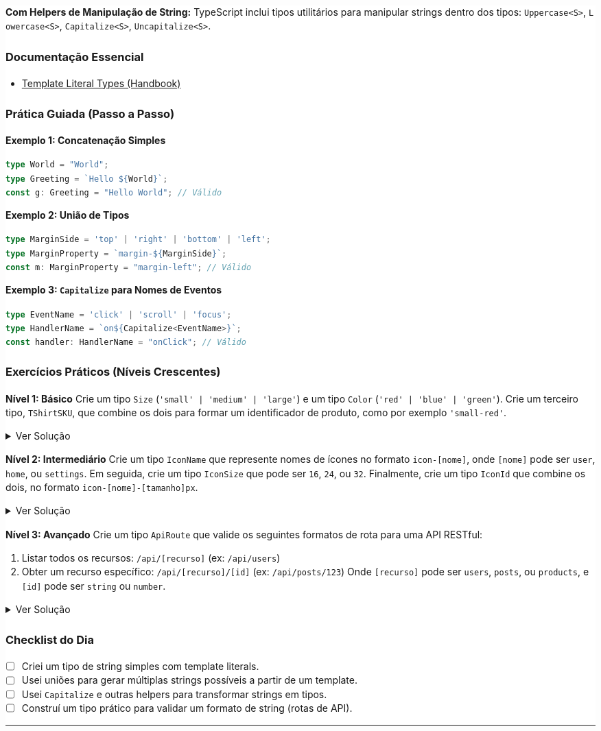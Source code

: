 **Com Helpers de Manipulação de String:**
TypeScript inclui tipos utilitários para manipular strings dentro dos tipos: `Uppercase<S>`, `Lowercase<S>`, `Capitalize<S>`, `Uncapitalize<S>`.

### Documentação Essencial
- [Template Literal Types (Handbook)](https://www.typescriptlang.org/docs/handbook/2/template-literal-types.html)

### Prática Guiada (Passo a Passo)

**Exemplo 1: Concatenação Simples**
```typescript
type World = "World";
type Greeting = `Hello ${World}`;
const g: Greeting = "Hello World"; // Válido
```

**Exemplo 2: União de Tipos**
```typescript
type MarginSide = 'top' | 'right' | 'bottom' | 'left';
type MarginProperty = `margin-${MarginSide}`;
const m: MarginProperty = "margin-left"; // Válido
```

**Exemplo 3: `Capitalize` para Nomes de Eventos**
```typescript
type EventName = 'click' | 'scroll' | 'focus';
type HandlerName = `on${Capitalize<EventName>}`;
const handler: HandlerName = "onClick"; // Válido
```

### Exercícios Práticos (Níveis Crescentes)

**Nível 1: Básico**
Crie um tipo `Size` (`'small' | 'medium' | 'large'`) e um tipo `Color` (`'red' | 'blue' | 'green'`). Crie um terceiro tipo, `TShirtSKU`, que combine os dois para formar um identificador de produto, como por exemplo `'small-red'`.

<details><summary>Ver Solução</summary></details>

**Nível 2: Intermediário**
Crie um tipo `IconName` que represente nomes de ícones no formato `icon-[nome]`, onde `[nome]` pode ser `user`, `home`, ou `settings`. Em seguida, crie um tipo `IconSize` que pode ser `16`, `24`, ou `32`. Finalmente, crie um tipo `IconId` que combine os dois, no formato `icon-[nome]-[tamanho]px`.

<details><summary>Ver Solução</summary></details>

**Nível 3: Avançado**
Crie um tipo `ApiRoute` que valide os seguintes formatos de rota para uma API RESTful:
1.  Listar todos os recursos: `/api/[recurso]` (ex: `/api/users`)
2.  Obter um recurso específico: `/api/[recurso]/[id]` (ex: `/api/posts/123`)
Onde `[recurso]` pode ser `users`, `posts`, ou `products`, e `[id]` pode ser `string` ou `number`.

<details><summary>Ver Solução</summary></details>

### Checklist do Dia
- [ ] Criei um tipo de string simples com template literals.
- [ ] Usei uniões para gerar múltiplas strings possíveis a partir de um template.
- [ ] Usei `Capitalize` e outras helpers para transformar strings em tipos.
- [ ] Construí um tipo prático para validar um formato de string (rotas de API).

---